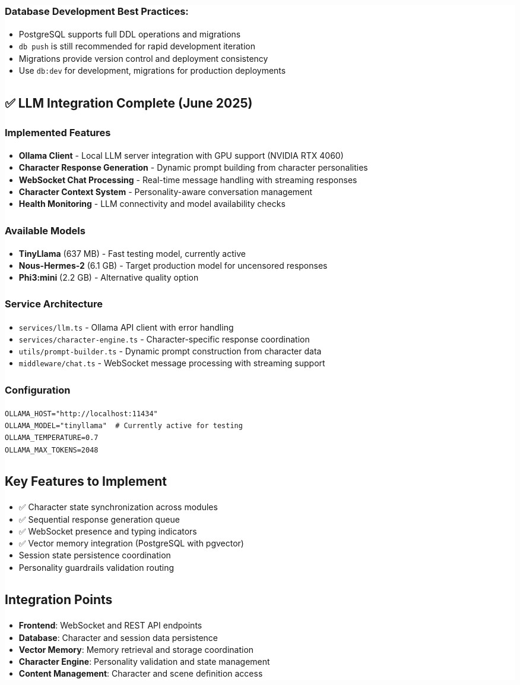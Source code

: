 ### Database Development Best Practices:
- PostgreSQL supports full DDL operations and migrations
- `db push` is still recommended for rapid development iteration
- Migrations provide version control and deployment consistency
- Use `db:dev` for development, migrations for production deployments

## ✅ LLM Integration Complete (June 2025)

### Implemented Features
- **Ollama Client** - Local LLM server integration with GPU support (NVIDIA RTX 4060)
- **Character Response Generation** - Dynamic prompt building from character personalities
- **WebSocket Chat Processing** - Real-time message handling with streaming responses
- **Character Context System** - Personality-aware conversation management
- **Health Monitoring** - LLM connectivity and model availability checks

### Available Models
- **TinyLlama** (637 MB) - Fast testing model, currently active
- **Nous-Hermes-2** (6.1 GB) - Target production model for uncensored responses
- **Phi3:mini** (2.2 GB) - Alternative quality option

### Service Architecture
- `services/llm.ts` - Ollama API client with error handling
- `services/character-engine.ts` - Character-specific response coordination
- `utils/prompt-builder.ts` - Dynamic prompt construction from character data
- `middleware/chat.ts` - WebSocket message processing with streaming support

### Configuration
```env
OLLAMA_HOST="http://localhost:11434"
OLLAMA_MODEL="tinyllama"  # Currently active for testing
OLLAMA_TEMPERATURE=0.7
OLLAMA_MAX_TOKENS=2048
```

## Key Features to Implement
- ✅ Character state synchronization across modules
- ✅ Sequential response generation queue
- ✅ WebSocket presence and typing indicators
- ✅ Vector memory integration (PostgreSQL with pgvector)
- Session state persistence coordination
- Personality guardrails validation routing

## Integration Points
- **Frontend**: WebSocket and REST API endpoints
- **Database**: Character and session data persistence
- **Vector Memory**: Memory retrieval and storage coordination
- **Character Engine**: Personality validation and state management
- **Content Management**: Character and scene definition access
